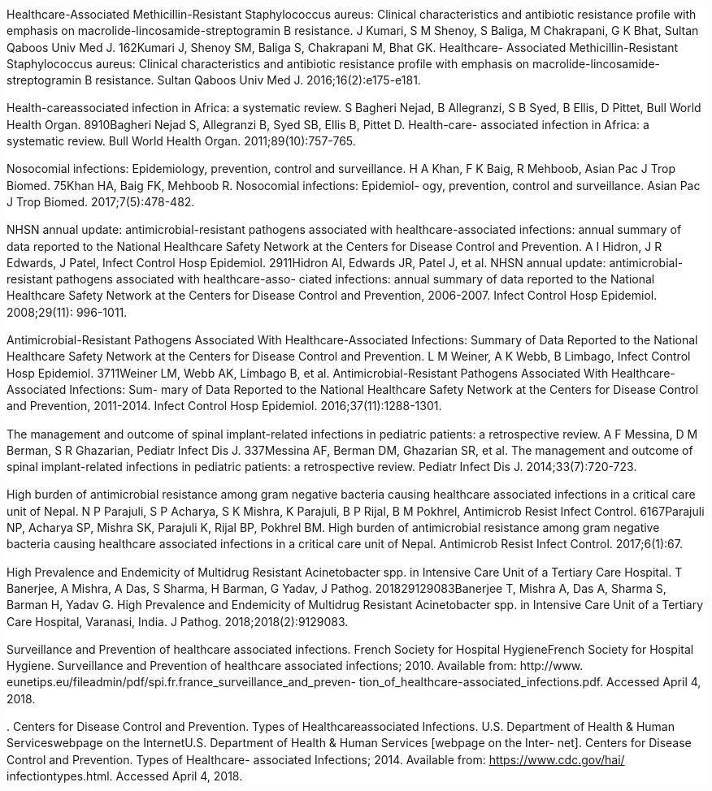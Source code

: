Healthcare-Associated Methicillin-Resistant Staphylococcus aureus: Clinical characteristics and antibiotic resistance profile with emphasis on macrolide-lincosamide-streptogramin B resistance. J Kumari, S M Shenoy, S Baliga, M Chakrapani, G K Bhat, Sultan Qaboos Univ Med J. 162Kumari J, Shenoy SM, Baliga S, Chakrapani M, Bhat GK. Healthcare- Associated Methicillin-Resistant Staphylococcus aureus: Clinical characteristics and antibiotic resistance profile with emphasis on macrolide-lincosamide-streptogramin B resistance. Sultan Qaboos Univ Med J. 2016;16(2):e175-e181.

Health-careassociated infection in Africa: a systematic review. S Bagheri Nejad, B Allegranzi, S B Syed, B Ellis, D Pittet, Bull World Health Organ. 8910Bagheri Nejad S, Allegranzi B, Syed SB, Ellis B, Pittet D. Health-care- associated infection in Africa: a systematic review. Bull World Health Organ. 2011;89(10):757-765.

Nosocomial infections: Epidemiology, prevention, control and surveillance. H A Khan, F K Baig, R Mehboob, Asian Pac J Trop Biomed. 75Khan HA, Baig FK, Mehboob R. Nosocomial infections: Epidemiol- ogy, prevention, control and surveillance. Asian Pac J Trop Biomed. 2017;7(5):478-482.

NHSN annual update: antimicrobial-resistant pathogens associated with healthcare-associated infections: annual summary of data reported to the National Healthcare Safety Network at the Centers for Disease Control and Prevention. A I Hidron, J R Edwards, J Patel, Infect Control Hosp Epidemiol. 2911Hidron AI, Edwards JR, Patel J, et al. NHSN annual update: antimicrobial-resistant pathogens associated with healthcare-asso- ciated infections: annual summary of data reported to the National Healthcare Safety Network at the Centers for Disease Control and Prevention, 2006-2007. Infect Control Hosp Epidemiol. 2008;29(11): 996-1011.

Antimicrobial-Resistant Pathogens Associated With Healthcare-Associated Infections: Summary of Data Reported to the National Healthcare Safety Network at the Centers for Disease Control and Prevention. L M Weiner, A K Webb, B Limbago, Infect Control Hosp Epidemiol. 3711Weiner LM, Webb AK, Limbago B, et al. Antimicrobial-Resistant Pathogens Associated With Healthcare-Associated Infections: Sum- mary of Data Reported to the National Healthcare Safety Network at the Centers for Disease Control and Prevention, 2011-2014. Infect Control Hosp Epidemiol. 2016;37(11):1288-1301.

The management and outcome of spinal implant-related infections in pediatric patients: a retrospective review. A F Messina, D M Berman, S R Ghazarian, Pediatr Infect Dis J. 337Messina AF, Berman DM, Ghazarian SR, et al. The management and outcome of spinal implant-related infections in pediatric patients: a retrospective review. Pediatr Infect Dis J. 2014;33(7):720-723.

High burden of antimicrobial resistance among gram negative bacteria causing healthcare associated infections in a critical care unit of Nepal. N P Parajuli, S P Acharya, S K Mishra, K Parajuli, B P Rijal, B M Pokhrel, Antimicrob Resist Infect Control. 6167Parajuli NP, Acharya SP, Mishra SK, Parajuli K, Rijal BP, Pokhrel BM. High burden of antimicrobial resistance among gram negative bacteria causing healthcare associated infections in a critical care unit of Nepal. Antimicrob Resist Infect Control. 2017;6(1):67.

High Prevalence and Endemicity of Multidrug Resistant Acinetobacter spp. in Intensive Care Unit of a Tertiary Care Hospital. T Banerjee, A Mishra, A Das, S Sharma, H Barman, G Yadav, J Pathog. 201829129083Banerjee T, Mishra A, Das A, Sharma S, Barman H, Yadav G. High Prevalence and Endemicity of Multidrug Resistant Acinetobacter spp. in Intensive Care Unit of a Tertiary Care Hospital, Varanasi, India. J Pathog. 2018;2018(2):9129083.

Surveillance and Prevention of healthcare associated infections. French Society for Hospital HygieneFrench Society for Hospital Hygiene. Surveillance and Prevention of healthcare associated infections; 2010. Available from: http://www. eunetips.eu/fileadmin/pdf/spi.fr.france_surveillance_and_preven- tion_of_healthcare-associated_infections.pdf. Accessed April 4, 2018.

. Centers for Disease Control and Prevention. Types of Healthcareassociated Infections. U.S. Department of Health & Human Serviceswebpage on the InternetU.S. Department of Health & Human Services [webpage on the Inter- net]. Centers for Disease Control and Prevention. Types of Healthcare- associated Infections; 2014. Available from: https://www.cdc.gov/hai/ infectiontypes.html. Accessed April 4, 2018.
